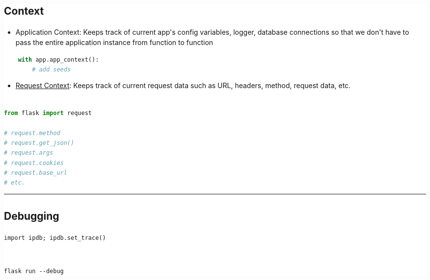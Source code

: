 

## Context

- Application Context: Keeps track of current app's config variables, logger, database connections so that we don't have to pass the entire application instance from function to function

```python
    with app.app_context():
        # add seeds
```

- [Request Context](https://tedboy.github.io/flask/generated/generated/flask.Request.html): Keeps track of current request data such as URL, headers, method, request data, etc.

```python

from flask import request

# request.method
# request.get_json()
# request.args
# request.cookies
# request.base_url
# etc.

```

---

## Debugging

`import ipdb; ipdb.set_trace()`

<br />

`flask run --debug`
